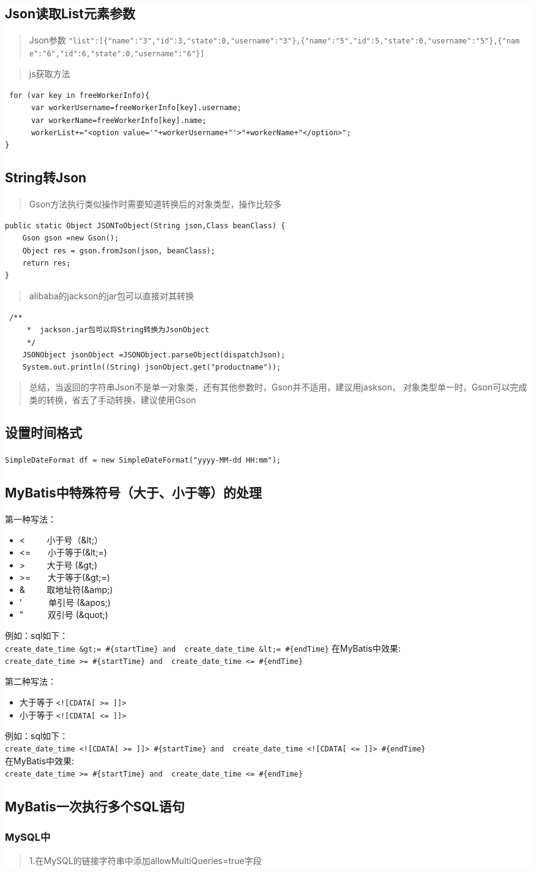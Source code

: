 ## Json读取List元素参数
>Json参数
`"list":[{"name":"3","id":3,"state":0,"username":"3"},{"name":"5","id":5,"state":0,"username":"5"},{"name":"6","id":6,"state":0,"username":"6"}]`

>js获取方法
```
 for (var key in freeWorkerInfo){
      var workerUsername=freeWorkerInfo[key].username;
      var workerName=freeWorkerInfo[key].name;
      workerList+="<option value='"+workerUsername+"'>"+workerName+"</option>";
}
```
## String转Json
>Gson方法执行类似操作时需要知道转换后的对象类型，操作比较多
```
public static Object JSONToObject(String json,Class beanClass) {
    Gson gson =new Gson();
    Object res = gson.fromJson(json, beanClass);
    return res;
}
```
>alibaba的jackson的jar包可以直接对其转换
```
 /**
     *  jackson.jar包可以将String转换为JsonObject
     */
    JSONObject jsonObject =JSONObject.parseObject(dispatchJson);
    System.out.println((String) jsonObject.get("productname"));
```
>总结，当返回的字符串Json不是单一对象类，还有其他参数时，Gson并不适用，建议用jaskson，
>对象类型单一时，Gson可以完成类的转换，省去了手动转换，建议使用Gson
## 设置时间格式
```SimpleDateFormat df = new SimpleDateFormat("yyyy-MM-dd HH:mm");```
## MyBatis中特殊符号（大于、小于等）的处理
第一种写法：
*  &lt;              &nbsp;&nbsp;&nbsp;&nbsp;&nbsp;&nbsp;&nbsp;               小于号（\&lt;） 
*  &lt;=             &nbsp;&nbsp;&nbsp;&nbsp;&nbsp;                           小于等于(\&lt;=)
*  &gt;              &nbsp;&nbsp;&nbsp;&nbsp;&nbsp;&nbsp;&nbsp;               大于号 (\&gt;)              
*  &gt;=             &nbsp;&nbsp;&nbsp;&nbsp;&nbsp;                           大于等于(\&gt;=)
*  &amp;             &nbsp;&nbsp;&nbsp;&nbsp;&nbsp;&nbsp;&nbsp;               取地址符(\&amp;) 
*  &apos;            &nbsp;&nbsp;&nbsp;&nbsp;&nbsp;&nbsp;&nbsp;&nbsp;&nbsp;   单引号 (\&apos;)
*  &quot;            &nbsp;&nbsp;&nbsp;&nbsp;&nbsp;&nbsp;&nbsp;&nbsp;         双引号 (\&quot;)

例如：sql如下：  
```create_date_time &gt;= #{startTime} and  create_date_time &lt;= #{endTime}```
在MyBatis中效果:  
```create_date_time >= #{startTime} and  create_date_time <= #{endTime}```  
 
第二种写法：
* 大于等于 `<![CDATA[ >= ]]>`
* 小于等于 `<![CDATA[ <= ]]>` 
   
例如：sql如下：  
```create_date_time <![CDATA[ >= ]]> #{startTime} and  create_date_time <![CDATA[ <= ]]> #{endTime}```  
在MyBatis中效果:  
```create_date_time >= #{startTime} and  create_date_time <= #{endTime}```


## MyBatis一次执行多个SQL语句
### MySQL中
>1.在MySQL的链接字符串中添加allowMultiQueries=true字段
```